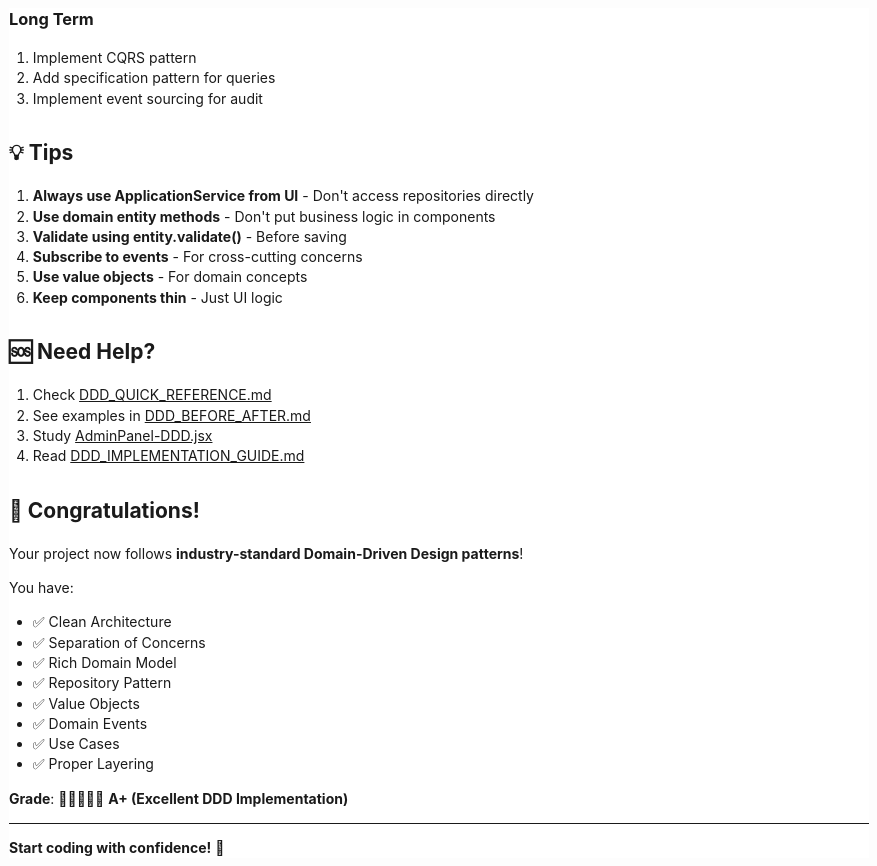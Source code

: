 ### Long Term
1. Implement CQRS pattern
2. Add specification pattern for queries
3. Implement event sourcing for audit

## 💡 Tips

1. **Always use ApplicationService from UI** - Don't access repositories directly
2. **Use domain entity methods** - Don't put business logic in components
3. **Validate using entity.validate()** - Before saving
4. **Subscribe to events** - For cross-cutting concerns
5. **Use value objects** - For domain concepts
6. **Keep components thin** - Just UI logic

## 🆘 Need Help?

1. Check [DDD_QUICK_REFERENCE.md](./DDD_QUICK_REFERENCE.md)
2. See examples in [DDD_BEFORE_AFTER.md](./DDD_BEFORE_AFTER.md)
3. Study [AdminPanel-DDD.jsx](./src/pages/AdminPanel-DDD.jsx)
4. Read [DDD_IMPLEMENTATION_GUIDE.md](./DDD_IMPLEMENTATION_GUIDE.md)

## 🎊 Congratulations!

Your project now follows **industry-standard Domain-Driven Design patterns**! 

You have:
- ✅ Clean Architecture
- ✅ Separation of Concerns
- ✅ Rich Domain Model
- ✅ Repository Pattern
- ✅ Value Objects
- ✅ Domain Events
- ✅ Use Cases
- ✅ Proper Layering

**Grade**: 🌟🌟🌟🌟🌟 **A+ (Excellent DDD Implementation)**

---

**Start coding with confidence!** 🚀
